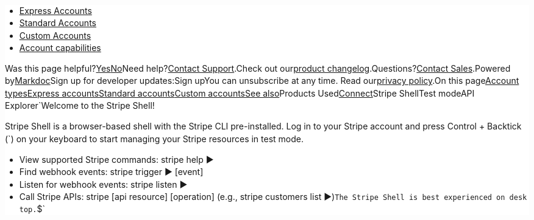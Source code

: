 - [Express Accounts](/connect/express-accounts)
- [Standard Accounts](/connect/standard-accounts)
- [Custom Accounts](/connect/custom-accounts)
- [Account capabilities](/connect/account-capabilities)

Was this page helpful?[Yes](#)[No](#)Need help?[Contact Support](https://support.stripe.com/).Check out our[product changelog](https://stripe.com/blog/changelog).Questions?[Contact Sales](https://stripe.com/contact/sales).Powered by[Markdoc](https://markdoc.dev)Sign up for developer updates:Sign upYou can unsubscribe at any time. Read our[privacy policy](https://stripe.com/privacy).On this page[Account types](#choosing-approach)[Express accounts](#express-accounts)[Standard accounts](#standard-accounts)[Custom accounts](#custom-accounts)[See also](#see-also)Products Used[Connect](/connect)Stripe ShellTest modeAPI Explorer[](https://stripe.com/docs/stripe-cli#install)`Welcome to the Stripe Shell!

Stripe Shell is a browser-based shell with the Stripe CLI pre-installed. Log in to your
Stripe account and press Control + Backtick (`) on your keyboard to start managing your Stripe
resources in test mode.

- View supported Stripe commands: stripe help ▶️
- Find webhook events: stripe trigger ▶️ [event]
- Listen for webhook events: stripe listen ▶
- Call Stripe APIs: stripe [api resource] [operation] (e.g., stripe customers list ▶️)`The Stripe Shell is best experienced on desktop.`$`